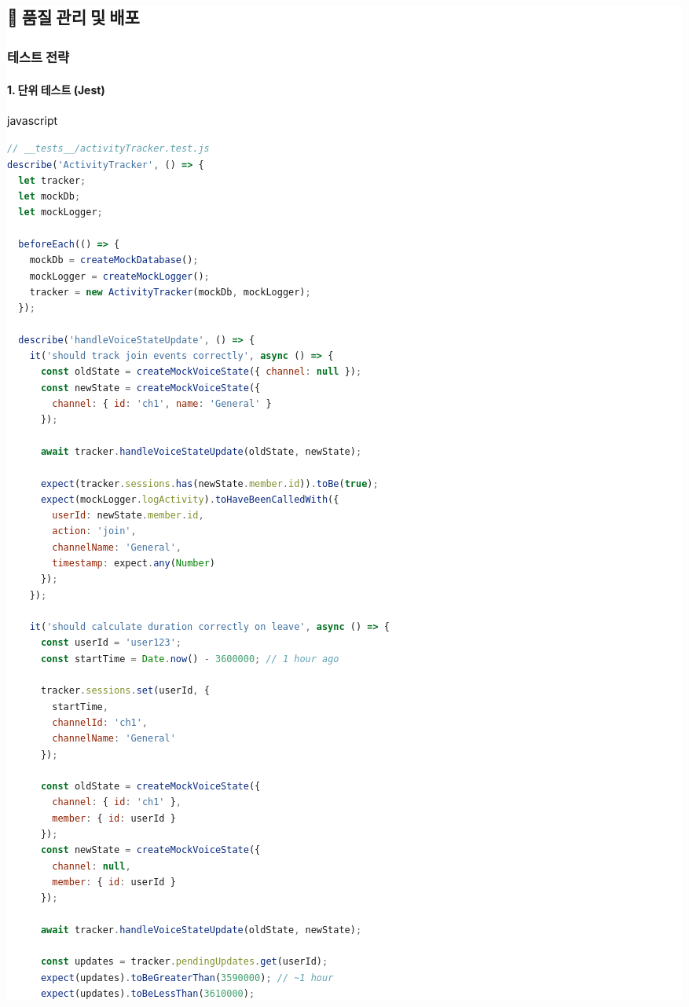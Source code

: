 
## 🔧 품질 관리 및 배포

### **테스트 전략**

#### **1. 단위 테스트 (Jest)**

javascript

```javascript
// __tests__/activityTracker.test.js
describe('ActivityTracker', () => {
  let tracker;
  let mockDb;
  let mockLogger;
  
  beforeEach(() => {
    mockDb = createMockDatabase();
    mockLogger = createMockLogger();
    tracker = new ActivityTracker(mockDb, mockLogger);
  });
  
  describe('handleVoiceStateUpdate', () => {
    it('should track join events correctly', async () => {
      const oldState = createMockVoiceState({ channel: null });
      const newState = createMockVoiceState({ 
        channel: { id: 'ch1', name: 'General' }
      });
      
      await tracker.handleVoiceStateUpdate(oldState, newState);
      
      expect(tracker.sessions.has(newState.member.id)).toBe(true);
      expect(mockLogger.logActivity).toHaveBeenCalledWith({
        userId: newState.member.id,
        action: 'join',
        channelName: 'General',
        timestamp: expect.any(Number)
      });
    });
    
    it('should calculate duration correctly on leave', async () => {
      const userId = 'user123';
      const startTime = Date.now() - 3600000; // 1 hour ago
      
      tracker.sessions.set(userId, {
        startTime,
        channelId: 'ch1',
        channelName: 'General'
      });
      
      const oldState = createMockVoiceState({ 
        channel: { id: 'ch1' },
        member: { id: userId }
      });
      const newState = createMockVoiceState({ 
        channel: null,
        member: { id: userId }
      });
      
      await tracker.handleVoiceStateUpdate(oldState, newState);
      
      const updates = tracker.pendingUpdates.get(userId);
      expect(updates).toBeGreaterThan(3590000); // ~1 hour
      expect(updates).toBeLessThan(3610000);
```